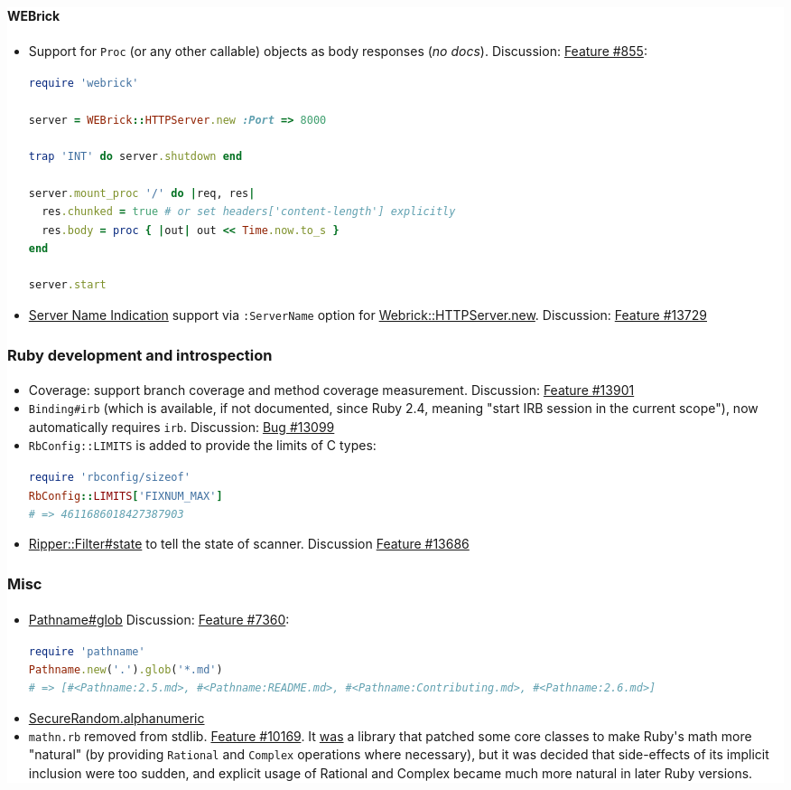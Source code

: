 #### WEBrick

* Support for `Proc` (or any other callable) objects as body responses (_no docs_). Discussion: [Feature #855](https://bugs.ruby-lang.org/issues/855):
  ```ruby
  require 'webrick'

  server = WEBrick::HTTPServer.new :Port => 8000

  trap 'INT' do server.shutdown end

  server.mount_proc '/' do |req, res|
    res.chunked = true # or set headers['content-length'] explicitly
    res.body = proc { |out| out << Time.now.to_s }
  end

  server.start
  ```
* [Server Name Indication](https://en.wikipedia.org/wiki/Server_Name_Indication) support via `:ServerName` option for [Webrick::HTTPServer.new](https://ruby-doc.org/stdlib-2.5.0/libdoc/webrick/rdoc/WEBrick/HTTPServer.html#method-c-new). Discussion: [Feature #13729](https://bugs.ruby-lang.org/issues/13729)

### Ruby development and introspection

* Coverage: support branch coverage and method coverage measurement. Discussion: [Feature #13901](https://bugs.ruby-lang.org/issues/13901)
* `Binding#irb` (which is available, if not documented, since Ruby 2.4, meaning "start IRB session in the current scope"), now automatically requires `irb`. Discussion: [Bug #13099](https://bugs.ruby-lang.org/issues/13099)
* `RbConfig::LIMITS` is added to provide the limits of C types:
  ```ruby
  require 'rbconfig/sizeof'
  RbConfig::LIMITS['FIXNUM_MAX']
  # => 4611686018427387903
  ```
* [Ripper::Filter#state](https://ruby-doc.org/stdlib-2.5.0/libdoc/ripper/rdoc/Ripper/Filter.html#method-i-state) to tell the state of scanner. Discussion [Feature #13686](https://bugs.ruby-lang.org/issues/13686)

### Misc

* [Pathname#glob](https://ruby-doc.org/stdlib-2.5.0/libdoc/pathname/rdoc/Pathname.html#method-c-glob) Discussion: [Feature #7360](https://bugs.ruby-lang.org/issues/7360):
  ```ruby
  require 'pathname'
  Pathname.new('.').glob('*.md')
  # => [#<Pathname:2.5.md>, #<Pathname:README.md>, #<Pathname:Contributing.md>, #<Pathname:2.6.md>]
  ```
* [SecureRandom.alphanumeric](https://ruby-doc.org/stdlib-2.5.0/libdoc/securerandom/rdoc/Random/Formatter.html#method-i-alphanumeric)
* `mathn.rb` removed from stdlib. [Feature #10169](https://bugs.ruby-lang.org/issues/10169). It [was](https://github.com/ruby/ruby/blob/ruby_2_4/lib/mathn.rb#L7) a library that patched some core classes to make Ruby's math more "natural" (by providing `Rational` and `Complex` operations where necessary), but it was decided that side-effects of its implicit inclusion were too sudden, and explicit usage of Rational and Complex became much more natural in later Ruby versions.
